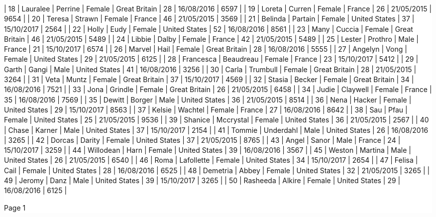 | 18 | Lauralee | Perrine | Female | Great Britain | 28 | 16/08/2016 | 6597 |
| 19 | Loreta | Curren | Female | France | 26 | 21/05/2015 | 9654 |
| 20 | Teresa | Strawn | Female | France | 46 | 21/05/2015 | 3569 |
| 21 | Belinda | Partain | Female | United States | 37 | 15/10/2017 | 2564 |
| 22 | Holly | Eudy | Female | United States | 52 | 16/08/2016 | 8561 |
| 23 | Many | Cuccia | Female | Great Britain | 46 | 21/05/2015 | 5489 |
| 24 | Libbie | Dalby | Female | France | 42 | 21/05/2015 | 5489 |
| 25 | Lester | Prothro | Male | France | 21 | 15/10/2017 | 6574 |
| 26 | Marvel | Hail | Female | Great Britain | 28 | 16/08/2016 | 5555 |
| 27 | Angelyn | Vong | Female | United States | 29 | 21/05/2015 | 6125 |
| 28 | Francesca | Beaudreau | Female | France | 23 | 15/10/2017 | 5412 |
| 29 | Garth | Gangi | Male | United States | 41 | 16/08/2016 | 3256 |
| 30 | Carla | Trumbull | Female | Great Britain | 28 | 21/05/2015 | 3264 |
| 31 | Veta | Muntz | Female | Great Britain | 37 | 15/10/2017 | 4569 |
| 32 | Stasia | Becker | Female | Great Britain | 34 | 16/08/2016 | 7521 |
| 33 | Jona | Grindle | Female | Great Britain | 26 | 21/05/2015 | 6458 |
| 34 | Judie | Claywell | Female | France | 35 | 16/08/2016 | 7569 |
| 35 | Dewitt | Borger | Male | United States | 36 | 21/05/2015 | 8514 |
| 36 | Nena | Hacker | Female | United States | 29 | 15/10/2017 | 8563 |
| 37 | Kelsie | Wachtel | Female | France | 27 | 16/08/2016 | 8642 |
| 38 | Sau | Pfau | Female | United States | 25 | 21/05/2015 | 9536 |
| 39 | Shanice | Mccrystal | Female | United States | 36 | 21/05/2015 | 2567 |
| 40 | Chase | Karner | Male | United States | 37 | 15/10/2017 | 2154 |
| 41 | Tommie | Underdahl | Male | United States | 26 | 16/08/2016 | 3265 |
| 42 | Dorcas | Darity | Female | United States | 37 | 21/05/2015 | 8765 |
| 43 | Angel | Sanor | Male | France | 24 | 15/10/2017 | 3259 |
| 44 | Willodean | Harn | Female | United States | 39 | 16/08/2016 | 3567 |
| 45 | Weston | Martina | Male | United States | 26 | 21/05/2015 | 6540 |
| 46 | Roma | Lafollette | Female | United States | 34 | 15/10/2017 | 2654 |
| 47 | Felisa | Cail | Female | United States | 28 | 16/08/2016 | 6525 |
| 48 | Demetria | Abbey | Female | United States | 32 | 21/05/2015 | 3265 |
| 49 | Jeromy | Danz | Male | United States | 39 | 15/10/2017 | 3265 |
| 50 | Rasheeda | Alkire | Female | United States | 29 | 16/08/2016 | 6125 |

Page 1